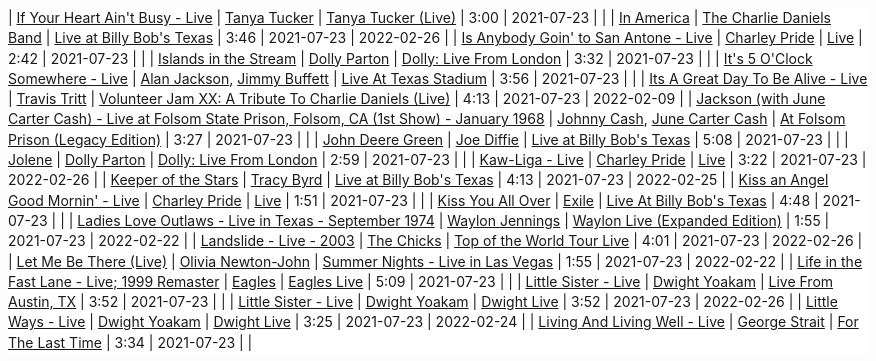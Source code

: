 | [If Your Heart Ain't Busy \- Live](https://open.spotify.com/track/50Y2DDtQgOKLgtI3ApcLZw) | [Tanya Tucker](https://open.spotify.com/artist/7dmeVSH4lJqxXU7C87dKIB) | [Tanya Tucker \(Live\)](https://open.spotify.com/album/00RtdmPhqhOzXJJDLHWPpa) | 3:00 | 2021-07-23 |  |
| [In America](https://open.spotify.com/track/5YtmvZNX73DocJvF4kQ3md) | [The Charlie Daniels Band](https://open.spotify.com/artist/12d4iIvTOk7JkI6ecvc3ca) | [Live at Billy Bob's Texas](https://open.spotify.com/album/0T4kDCbygbQRDWcMd6bzni) | 3:46 | 2021-07-23 | 2022-02-26 |
| [Is Anybody Goin' to San Antone \- Live](https://open.spotify.com/track/5WE2W6nJmMgqqRhzMavLKs) | [Charley Pride](https://open.spotify.com/artist/69Fk1s1lzINOKqoSWjjEiE) | [Live](https://open.spotify.com/album/6J5evHxgFS0lym40ETnOs3) | 2:42 | 2021-07-23 |  |
| [Islands in the Stream](https://open.spotify.com/track/2BYlwQRy6BogNmfS4fn7VQ) | [Dolly Parton](https://open.spotify.com/artist/32vWCbZh0xZ4o9gkz4PsEU) | [Dolly: Live From London](https://open.spotify.com/album/2mAGpWPHQofWAvXBzgwDOG) | 3:32 | 2021-07-23 |  |
| [It's 5 O'Clock Somewhere \- Live](https://open.spotify.com/track/2rDJ3cYYaLu5MkwkfN4YQj) | [Alan Jackson](https://open.spotify.com/artist/4mxWe1mtYIYfP040G38yvS), [Jimmy Buffett](https://open.spotify.com/artist/28AyklUmMECPwdfo8NEsV0) | [Live At Texas Stadium](https://open.spotify.com/album/1MhN4KKinx1vNTGmjlobfK) | 3:56 | 2021-07-23 |  |
| [Its A Great Day To Be Alive \- Live](https://open.spotify.com/track/3pOp41nWJzIiLkqGYrPkyn) | [Travis Tritt](https://open.spotify.com/artist/2M4Yt7oKGoYd0wqU44k4i2) | [Volunteer Jam XX: A Tribute To Charlie Daniels \(Live\)](https://open.spotify.com/album/00KOyZERFn1vF1ZQoJFgLV) | 4:13 | 2021-07-23 | 2022-02-09 |
| [Jackson \(with June Carter Cash\) \- Live at Folsom State Prison, Folsom, CA \(1st Show\) \- January 1968](https://open.spotify.com/track/676TpHR9B00OL20I54KoOh) | [Johnny Cash](https://open.spotify.com/artist/6kACVPfCOnqzgfEF5ryl0x), [June Carter Cash](https://open.spotify.com/artist/0ZnY6mQmgr2yZarjry68td) | [At Folsom Prison \(Legacy Edition\)](https://open.spotify.com/album/6wZ6UMWSAmDOCZ4ErWlqPa) | 3:27 | 2021-07-23 |  |
| [John Deere Green](https://open.spotify.com/track/3Go12A3nyL65irqD2GJXg7) | [Joe Diffie](https://open.spotify.com/artist/3THMgU4KdL7LlO5TEREs2g) | [Live at Billy Bob's Texas](https://open.spotify.com/album/1gA6nGDzQBcRV63knLUHWp) | 5:08 | 2021-07-23 |  |
| [Jolene](https://open.spotify.com/track/54lj71zDsqfVcD46AmUmOh) | [Dolly Parton](https://open.spotify.com/artist/32vWCbZh0xZ4o9gkz4PsEU) | [Dolly: Live From London](https://open.spotify.com/album/2mAGpWPHQofWAvXBzgwDOG) | 2:59 | 2021-07-23 |  |
| [Kaw\-Liga \- Live](https://open.spotify.com/track/6osox7QpBP4zMozfxHt9at) | [Charley Pride](https://open.spotify.com/artist/69Fk1s1lzINOKqoSWjjEiE) | [Live](https://open.spotify.com/album/6J5evHxgFS0lym40ETnOs3) | 3:22 | 2021-07-23 | 2022-02-26 |
| [Keeper of the Stars](https://open.spotify.com/track/1CxgiCkXlGGVpMo2Pe1CKN) | [Tracy Byrd](https://open.spotify.com/artist/0xxJO75NeIAF5jYruLYIDT) | [Live at Billy Bob's Texas](https://open.spotify.com/album/1iHuYVJvgQlix9cawyqKJS) | 4:13 | 2021-07-23 | 2022-02-25 |
| [Kiss an Angel Good Mornin' \- Live](https://open.spotify.com/track/1POWS24vXkuEhSugX2uvkf) | [Charley Pride](https://open.spotify.com/artist/69Fk1s1lzINOKqoSWjjEiE) | [Live](https://open.spotify.com/album/6J5evHxgFS0lym40ETnOs3) | 1:51 | 2021-07-23 |  |
| [Kiss You All Over](https://open.spotify.com/track/5Sn9V9bmIMjoNQ4uxrvGjJ) | [Exile](https://open.spotify.com/artist/6AbxXqesa6lmRjdxovJIY2) | [Live At Billy Bob's Texas](https://open.spotify.com/album/2PqZZVNAgRh9cGZwey2pnz) | 4:48 | 2021-07-23 |  |
| [Ladies Love Outlaws \- Live in Texas \- September 1974](https://open.spotify.com/track/4olEGlcUSD5Xt9QsJ4gEU9) | [Waylon Jennings](https://open.spotify.com/artist/7wCjDgV6nqBsHguQXPAaIM) | [Waylon Live \(Expanded Edition\)](https://open.spotify.com/album/3a6HQDgZzwE1ZgIDP5Ooo1) | 1:55 | 2021-07-23 | 2022-02-22 |
| [Landslide \- Live \- 2003](https://open.spotify.com/track/4C6y4YCzK6dEzd4GCl7JY7) | [The Chicks](https://open.spotify.com/artist/25IG9fa7cbdmCIy3OnuH57) | [Top of the World Tour Live](https://open.spotify.com/album/7zC8Q5FAxjQPwdkBG2wQGu) | 4:01 | 2021-07-23 | 2022-02-26 |
| [Let Me Be There \(Live\)](https://open.spotify.com/track/5aI3ary3TADn6mG4n18FrK) | [Olivia Newton\-John](https://open.spotify.com/artist/4BoRxUdrcgbbq1rxJvvhg9) | [Summer Nights \- Live in Las Vegas](https://open.spotify.com/album/3osQoiquhwTfnpi7U5z1DF) | 1:55 | 2021-07-23 | 2022-02-22 |
| [Life in the Fast Lane \- Live; 1999 Remaster](https://open.spotify.com/track/7aMJo6bv0PFq2bX969Wgos) | [Eagles](https://open.spotify.com/artist/0ECwFtbIWEVNwjlrfc6xoL) | [Eagles Live](https://open.spotify.com/album/04ZCu8OHFUgbf9Ko0bOSZ2) | 5:09 | 2021-07-23 |  |
| [Little Sister \- Live](https://open.spotify.com/track/6QpRejeDXxbVUlWFUYn5Se) | [Dwight Yoakam](https://open.spotify.com/artist/2sxmKe3CUrWnx7eoXMhOlW) | [Live From Austin, TX](https://open.spotify.com/album/6YB9HUyw0g6m0n5aRMNu9A) | 3:52 | 2021-07-23 |  |
| [Little Sister \- Live](https://open.spotify.com/track/7npEXzvYRiLFJII3AgQ3sn) | [Dwight Yoakam](https://open.spotify.com/artist/2sxmKe3CUrWnx7eoXMhOlW) | [Dwight Live](https://open.spotify.com/album/0MGkyfLKh6k0D0uAa59QXy) | 3:52 | 2021-07-23 | 2022-02-26 |
| [Little Ways \- Live](https://open.spotify.com/track/5B1ZGb4VnmLpGlrede5FOG) | [Dwight Yoakam](https://open.spotify.com/artist/2sxmKe3CUrWnx7eoXMhOlW) | [Dwight Live](https://open.spotify.com/album/0MGkyfLKh6k0D0uAa59QXy) | 3:25 | 2021-07-23 | 2022-02-24 |
| [Living And Living Well \- Live](https://open.spotify.com/track/3LzTGsyb9eDcAKegUTT8GK) | [George Strait](https://open.spotify.com/artist/5vngPClqofybhPERIqQMYd) | [For The Last Time](https://open.spotify.com/album/5fTdNsMGe7catekOvaDgZB) | 3:34 | 2021-07-23 |  |